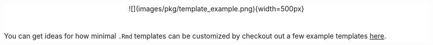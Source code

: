 <center>![](images/pkg/template_example.png){width=500px}</center>

<br>

You can get ideas for how minimal `.Rmd` templates can be customized by checkout out a few example templates [here](https://github.com/dr-harper/example-rmd-templates).
